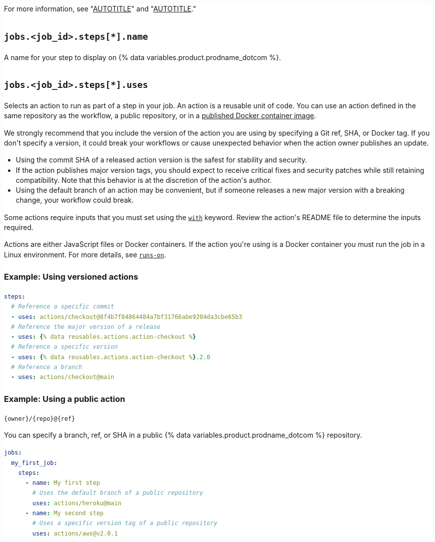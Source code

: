 For more information, see "[AUTOTITLE](/actions/learn-github-actions/contexts#context-availability)" and "[AUTOTITLE](/actions/security-guides/encrypted-secrets)."

## `jobs.<job_id>.steps[*].name`

A name for your step to display on {% data variables.product.prodname_dotcom %}.

## `jobs.<job_id>.steps[*].uses`

Selects an action to run as part of a step in your job. An action is a reusable unit of code. You can use an action defined in the same repository as the workflow, a public repository, or in a [published Docker container image](https://hub.docker.com/).

We strongly recommend that you include the version of the action you are using by specifying a Git ref, SHA, or Docker tag. If you don't specify a version, it could break your workflows or cause unexpected behavior when the action owner publishes an update.
- Using the commit SHA of a released action version is the safest for stability and security.
- If the action publishes major version tags, you should expect to receive critical fixes and security patches while still retaining compatibility. Note that this behavior is at the discretion of the action's author.
- Using the default branch of an action may be convenient, but if someone releases a new major version with a breaking change, your workflow could break.

Some actions require inputs that you must set using the [`with`](#jobsjob_idstepswith) keyword. Review the action's README file to determine the inputs required.

Actions are either JavaScript files or Docker containers. If the action you're using is a Docker container you must run the job in a Linux environment. For more details, see [`runs-on`](#jobsjob_idruns-on).

### Example: Using versioned actions

```yaml
steps:
  # Reference a specific commit
  - uses: actions/checkout@8f4b7f84864484a7bf31766abe9204da3cbe65b3
  # Reference the major version of a release
  - uses: {% data reusables.actions.action-checkout %}
  # Reference a specific version
  - uses: {% data reusables.actions.action-checkout %}.2.0
  # Reference a branch
  - uses: actions/checkout@main
```

### Example: Using a public action

`{owner}/{repo}@{ref}`

You can specify a branch, ref, or SHA in a public {% data variables.product.prodname_dotcom %} repository.

```yaml
jobs:
  my_first_job:
    steps:
      - name: My first step
        # Uses the default branch of a public repository
        uses: actions/heroku@main
      - name: My second step
        # Uses a specific version tag of a public repository
        uses: actions/aws@v2.0.1
```
